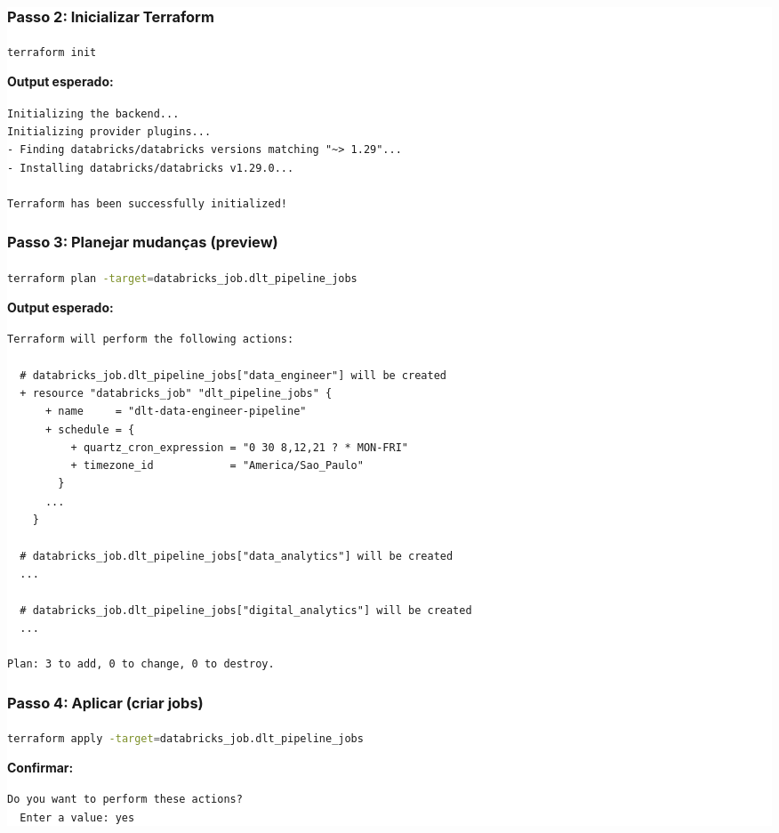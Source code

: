 ### **Passo 2: Inicializar Terraform**

```bash
terraform init
```

**Output esperado:**
```
Initializing the backend...
Initializing provider plugins...
- Finding databricks/databricks versions matching "~> 1.29"...
- Installing databricks/databricks v1.29.0...

Terraform has been successfully initialized!
```

### **Passo 3: Planejar mudanças (preview)**

```bash
terraform plan -target=databricks_job.dlt_pipeline_jobs
```

**Output esperado:**
```
Terraform will perform the following actions:

  # databricks_job.dlt_pipeline_jobs["data_engineer"] will be created
  + resource "databricks_job" "dlt_pipeline_jobs" {
      + name     = "dlt-data-engineer-pipeline"
      + schedule = {
          + quartz_cron_expression = "0 30 8,12,21 ? * MON-FRI"
          + timezone_id            = "America/Sao_Paulo"
        }
      ...
    }

  # databricks_job.dlt_pipeline_jobs["data_analytics"] will be created
  ...

  # databricks_job.dlt_pipeline_jobs["digital_analytics"] will be created
  ...

Plan: 3 to add, 0 to change, 0 to destroy.
```

### **Passo 4: Aplicar (criar jobs)**

```bash
terraform apply -target=databricks_job.dlt_pipeline_jobs
```

**Confirmar:**
```
Do you want to perform these actions?
  Enter a value: yes
```
